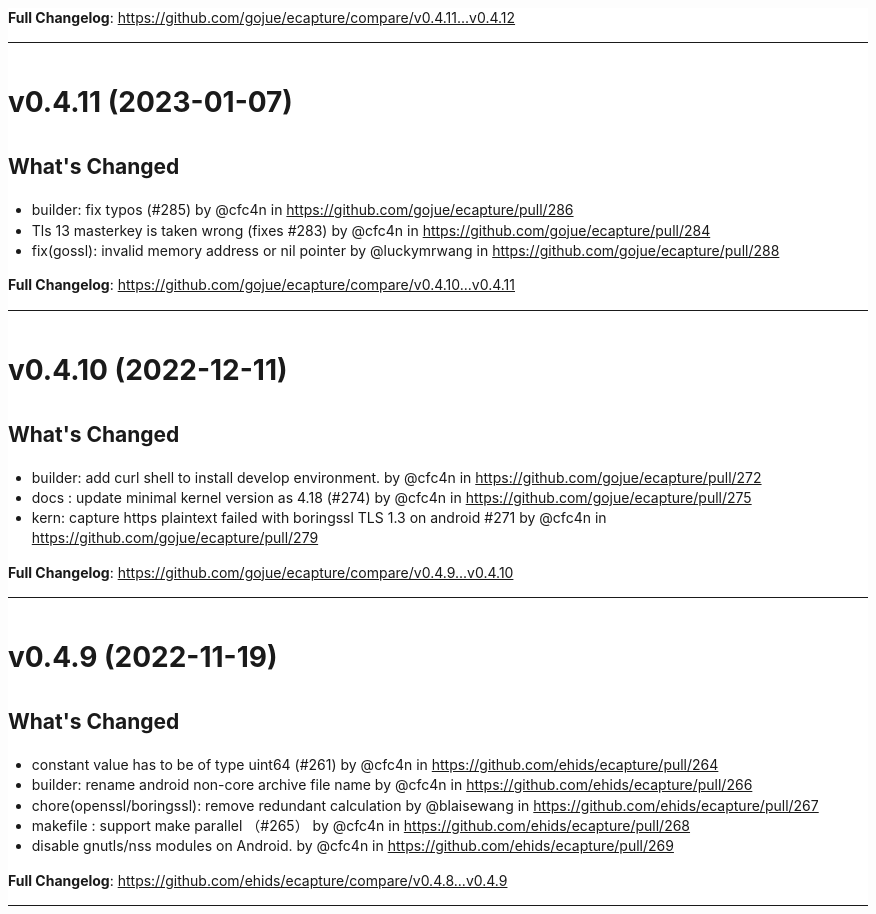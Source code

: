 
**Full Changelog**: https://github.com/gojue/ecapture/compare/v0.4.11...v0.4.12

<hr>

# v0.4.11 (2023-01-07)

## What's Changed
* builder: fix typos (#285) by @cfc4n in https://github.com/gojue/ecapture/pull/286
* Tls 13 masterkey is taken wrong (fixes #283) by @cfc4n in https://github.com/gojue/ecapture/pull/284
* fix(gossl): invalid memory address or nil pointer by @luckymrwang in https://github.com/gojue/ecapture/pull/288


**Full Changelog**: https://github.com/gojue/ecapture/compare/v0.4.10...v0.4.11

<hr>

# v0.4.10 (2022-12-11)

## What's Changed
* builder: add curl shell to install develop environment. by @cfc4n in https://github.com/gojue/ecapture/pull/272
* docs : update minimal kernel version as 4.18 (#274) by @cfc4n in https://github.com/gojue/ecapture/pull/275
* kern: capture https plaintext failed with boringssl TLS 1.3 on android #271 by @cfc4n in https://github.com/gojue/ecapture/pull/279


**Full Changelog**: https://github.com/gojue/ecapture/compare/v0.4.9...v0.4.10

<hr>

# v0.4.9 (2022-11-19)

## What's Changed
* constant value has to be of type uint64 (#261) by @cfc4n in https://github.com/ehids/ecapture/pull/264
* builder: rename android non-core archive file name by @cfc4n in https://github.com/ehids/ecapture/pull/266
* chore(openssl/boringssl): remove redundant calculation by @blaisewang in https://github.com/ehids/ecapture/pull/267
* makefile : support make parallel （#265） by @cfc4n in https://github.com/ehids/ecapture/pull/268
* disable gnutls/nss modules on Android. by @cfc4n in https://github.com/ehids/ecapture/pull/269


**Full Changelog**: https://github.com/ehids/ecapture/compare/v0.4.8...v0.4.9

<hr>
